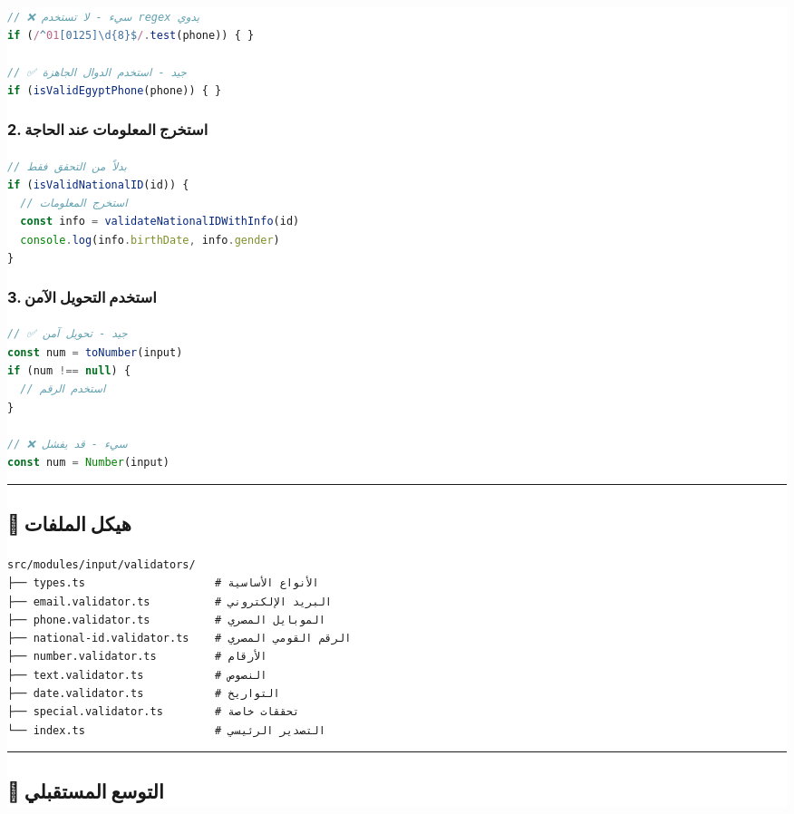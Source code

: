 ```typescript
// ❌ سيء - لا تستخدم regex يدوي
if (/^01[0125]\d{8}$/.test(phone)) { }

// ✅ جيد - استخدم الدوال الجاهزة
if (isValidEgyptPhone(phone)) { }
```

### 2. استخرج المعلومات عند الحاجة

```typescript
// بدلاً من التحقق فقط
if (isValidNationalID(id)) {
  // استخرج المعلومات
  const info = validateNationalIDWithInfo(id)
  console.log(info.birthDate, info.gender)
}
```

### 3. استخدم التحويل الآمن

```typescript
// ✅ جيد - تحويل آمن
const num = toNumber(input)
if (num !== null) {
  // استخدم الرقم
}

// ❌ سيء - قد يفشل
const num = Number(input)
```

---

## 📂 هيكل الملفات

```
src/modules/input/validators/
├── types.ts                    # الأنواع الأساسية
├── email.validator.ts          # البريد الإلكتروني
├── phone.validator.ts          # الموبايل المصري
├── national-id.validator.ts    # الرقم القومي المصري
├── number.validator.ts         # الأرقام
├── text.validator.ts           # النصوص
├── date.validator.ts           # التواريخ
├── special.validator.ts        # تحققات خاصة
└── index.ts                    # التصدير الرئيسي
```

---

## 🚀 التوسع المستقبلي
